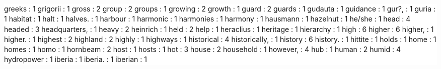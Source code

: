 greeks : 1
grigorii : 1
gross : 2
group : 2
groups : 1
growing : 2
growth : 1
guard : 2
guards : 1
gudauta : 1
guidance : 1
gur?, : 1
guria : 1
habitat : 1
halt : 1
halves. : 1
harbour : 1
harmonic : 1
harmonies : 1
harmony : 1
hausmann : 1
hazelnut : 1
he/she : 1
head : 4
headed : 3
headquarters, : 1
heavy : 2
heinrich : 1
held : 2
help : 1
heraclius : 1
heritage : 1
hierarchy : 1
high : 6
higher : 6
higher, : 1
higher. : 1
highest : 2
highland : 2
highly : 1
highways : 1
historical : 4
historically, : 1
history : 6
history. : 1
hittite : 1
holds : 1
home : 1
homes : 1
homo : 1
hornbeam : 2
host : 1
hosts : 1
hot : 3
house : 2
household : 1
however, : 4
hub : 1
human : 2
humid : 4
hydropower : 1
iberia : 1
iberia. : 1
iberian : 1